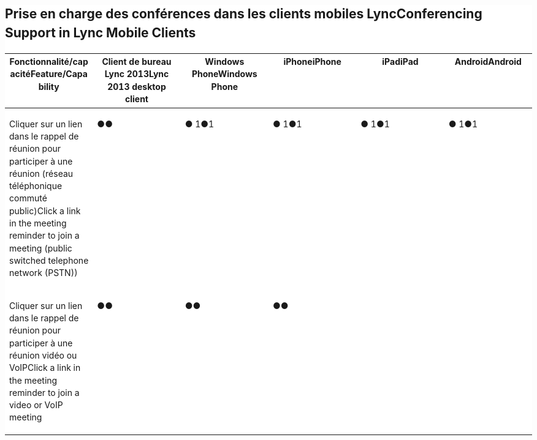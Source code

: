 
</div>

<div>

## <a name="conferencing-support-in-lync-mobile-clients"></a><span data-ttu-id="f9dac-362">Prise en charge des conférences dans les clients mobiles Lync</span><span class="sxs-lookup"><span data-stu-id="f9dac-362">Conferencing Support in Lync Mobile Clients</span></span>


<table style="width:100%;">
<colgroup>
<col style="width: 16%" />
<col style="width: 16%" />
<col style="width: 16%" />
<col style="width: 16%" />
<col style="width: 16%" />
<col style="width: 16%" />
</colgroup>
<thead>
<tr class="header">
<th><span data-ttu-id="f9dac-363">Fonctionnalité/capacité</span><span class="sxs-lookup"><span data-stu-id="f9dac-363">Feature/Capability</span></span></th>
<th><span data-ttu-id="f9dac-364">Client de bureau Lync 2013</span><span class="sxs-lookup"><span data-stu-id="f9dac-364">Lync 2013 desktop client</span></span></th>
<th><span data-ttu-id="f9dac-365">Windows Phone</span><span class="sxs-lookup"><span data-stu-id="f9dac-365">Windows Phone</span></span></th>
<th><span data-ttu-id="f9dac-366">iPhone</span><span class="sxs-lookup"><span data-stu-id="f9dac-366">iPhone</span></span></th>
<th><span data-ttu-id="f9dac-367">iPad</span><span class="sxs-lookup"><span data-stu-id="f9dac-367">iPad</span></span></th>
<th><span data-ttu-id="f9dac-368">Android</span><span class="sxs-lookup"><span data-stu-id="f9dac-368">Android</span></span></th>
</tr>
</thead>
<tbody>
<tr class="odd">
<td><p><span data-ttu-id="f9dac-369">Cliquer sur un lien dans le rappel de réunion pour participer à une réunion (réseau téléphonique commuté public)</span><span class="sxs-lookup"><span data-stu-id="f9dac-369">Click a link in the meeting reminder to join a meeting (public switched telephone network (PSTN))</span></span></p></td>
<td><p><span data-ttu-id="f9dac-370">●</span><span class="sxs-lookup"><span data-stu-id="f9dac-370">●</span></span></p></td>
<td><p><span data-ttu-id="f9dac-371">● 1</span><span class="sxs-lookup"><span data-stu-id="f9dac-371">●1</span></span></p></td>
<td><p><span data-ttu-id="f9dac-372">● 1</span><span class="sxs-lookup"><span data-stu-id="f9dac-372">●1</span></span></p></td>
<td><p><span data-ttu-id="f9dac-373">● 1</span><span class="sxs-lookup"><span data-stu-id="f9dac-373">●1</span></span></p></td>
<td><p><span data-ttu-id="f9dac-374">● 1</span><span class="sxs-lookup"><span data-stu-id="f9dac-374">●1</span></span></p></td>
</tr>
<tr class="even">
<td><p><span data-ttu-id="f9dac-375">Cliquer sur un lien dans le rappel de réunion pour participer à une réunion vidéo ou VoIP</span><span class="sxs-lookup"><span data-stu-id="f9dac-375">Click a link in the meeting reminder to join a video or VoIP meeting</span></span></p></td>
<td><p><span data-ttu-id="f9dac-376">●</span><span class="sxs-lookup"><span data-stu-id="f9dac-376">●</span></span></p></td>
<td><p><span data-ttu-id="f9dac-377">●</span><span class="sxs-lookup"><span data-stu-id="f9dac-377">●</span></span></p></td>
<td><p><span data-ttu-id="f9dac-378">●</span><span class="sxs-lookup"><span data-stu-id="f9dac-378">●</span></span></p></td>